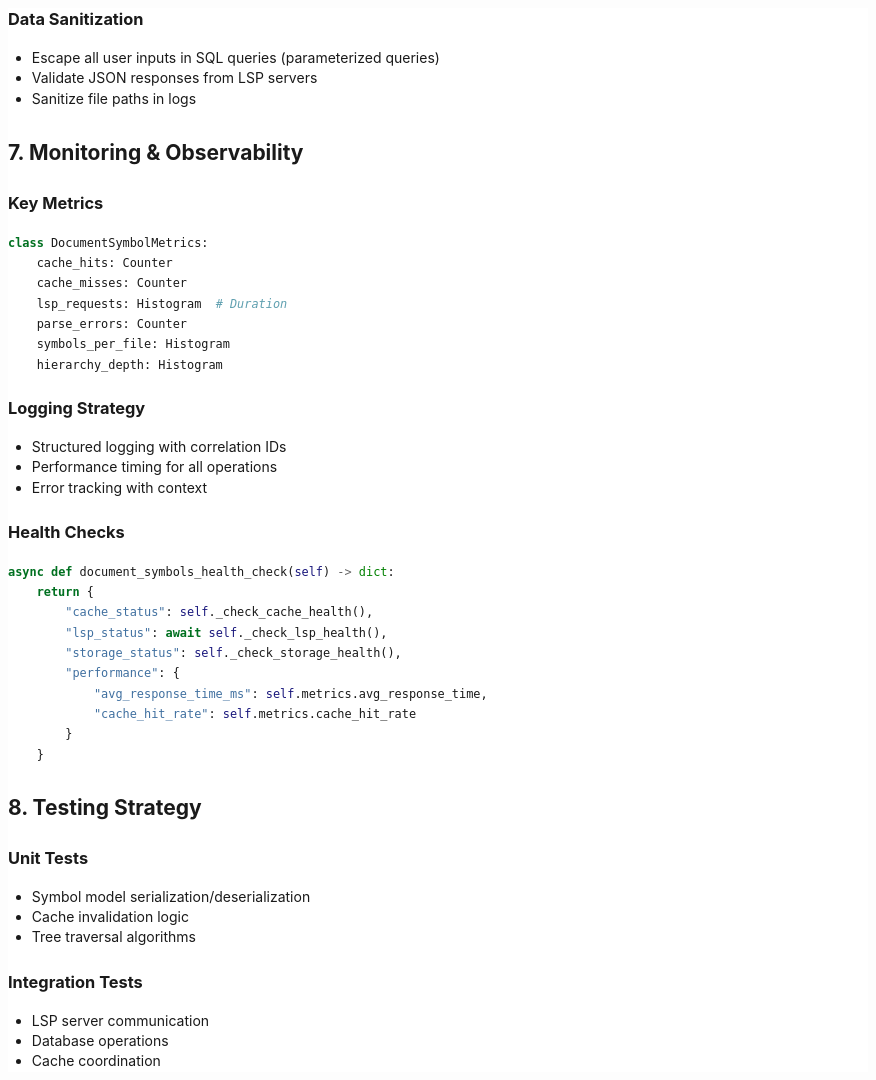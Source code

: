 ### Data Sanitization
- Escape all user inputs in SQL queries (parameterized queries)
- Validate JSON responses from LSP servers
- Sanitize file paths in logs

## 7. Monitoring & Observability

### Key Metrics
```python
class DocumentSymbolMetrics:
    cache_hits: Counter
    cache_misses: Counter
    lsp_requests: Histogram  # Duration
    parse_errors: Counter
    symbols_per_file: Histogram
    hierarchy_depth: Histogram
```

### Logging Strategy
- Structured logging with correlation IDs
- Performance timing for all operations
- Error tracking with context

### Health Checks
```python
async def document_symbols_health_check(self) -> dict:
    return {
        "cache_status": self._check_cache_health(),
        "lsp_status": await self._check_lsp_health(),
        "storage_status": self._check_storage_health(),
        "performance": {
            "avg_response_time_ms": self.metrics.avg_response_time,
            "cache_hit_rate": self.metrics.cache_hit_rate
        }
    }
```

## 8. Testing Strategy

### Unit Tests
- Symbol model serialization/deserialization
- Cache invalidation logic
- Tree traversal algorithms

### Integration Tests
- LSP server communication
- Database operations
- Cache coordination
